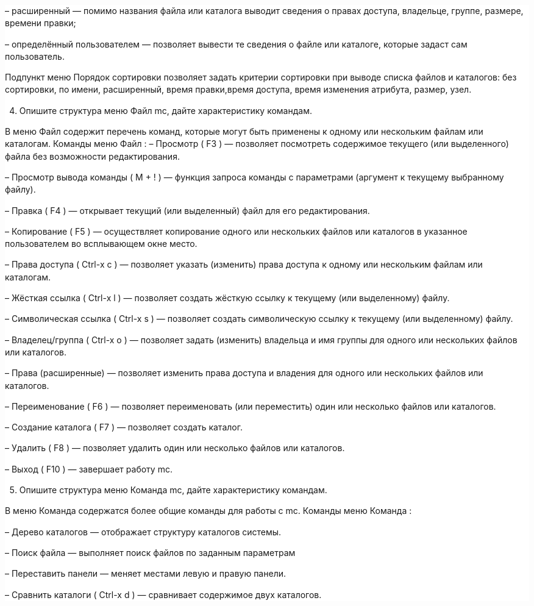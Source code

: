 – расширенный — помимо названия файла или каталога выводит сведения о правах доступа, владельце, группе, размере, времени правки;

– определённый пользователем — позволяет вывести те сведения о файле или каталоге, которые задаст сам пользователь.

Подпункт меню Порядок сортировки позволяет задать критерии сортировки при выводе списка файлов и каталогов: без сортировки, по имени, расширенный, время правки,время доступа, время изменения атрибута, размер, узел.

4. Опишите структура меню Файл mc, дайте характеристику командам.

В меню Файл содержит перечень команд, которые могут быть применены к одному или нескольким файлам или каталогам. 
Команды меню Файл :
– Просмотр ( F3 ) — позволяет посмотреть содержимое текущего (или выделенного) файла без возможности редактирования.

– Просмотр вывода команды ( М + ! ) — функция запроса команды с параметрами (аргумент к текущему выбранному файлу).

– Правка ( F4 ) — открывает текущий (или выделенный) файл для его редактирования.

– Копирование ( F5 ) — осуществляет копирование одного или нескольких файлов или каталогов в указанное пользователем во всплывающем окне место.

– Права доступа ( Ctrl-x c ) — позволяет указать (изменить) права доступа к одному или нескольким файлам или каталогам.

– Жёсткая ссылка ( Ctrl-x l ) — позволяет создать жёсткую ссылку к текущему (или выделенному) файлу.

– Символическая ссылка ( Ctrl-x s ) — позволяет создать символическую ссылку к текущему (или выделенному) файлу.

– Владелец/группа ( Ctrl-x o ) — позволяет задать (изменить) владельца и имя группы для одного или нескольких файлов или каталогов.

– Права (расширенные) — позволяет изменить права доступа и владения для одного или нескольких файлов или каталогов.

– Переименование ( F6 ) — позволяет переименовать (или переместить) один или несколько файлов или каталогов.

– Создание каталога ( F7 ) — позволяет создать каталог.

– Удалить ( F8 ) — позволяет удалить один или несколько файлов или каталогов.

– Выход ( F10 ) — завершает работу mc.

5. Опишите структура меню Команда mc, дайте характеристику командам.

В меню Команда содержатся более общие команды для работы с mc. Команды меню Команда :

– Дерево каталогов — отображает структуру каталогов системы.

– Поиск файла — выполняет поиск файлов по заданным параметрам

– Переставить панели — меняет местами левую и правую панели.

– Сравнить каталоги ( Ctrl-x d ) — сравнивает содержимое двух каталогов.
